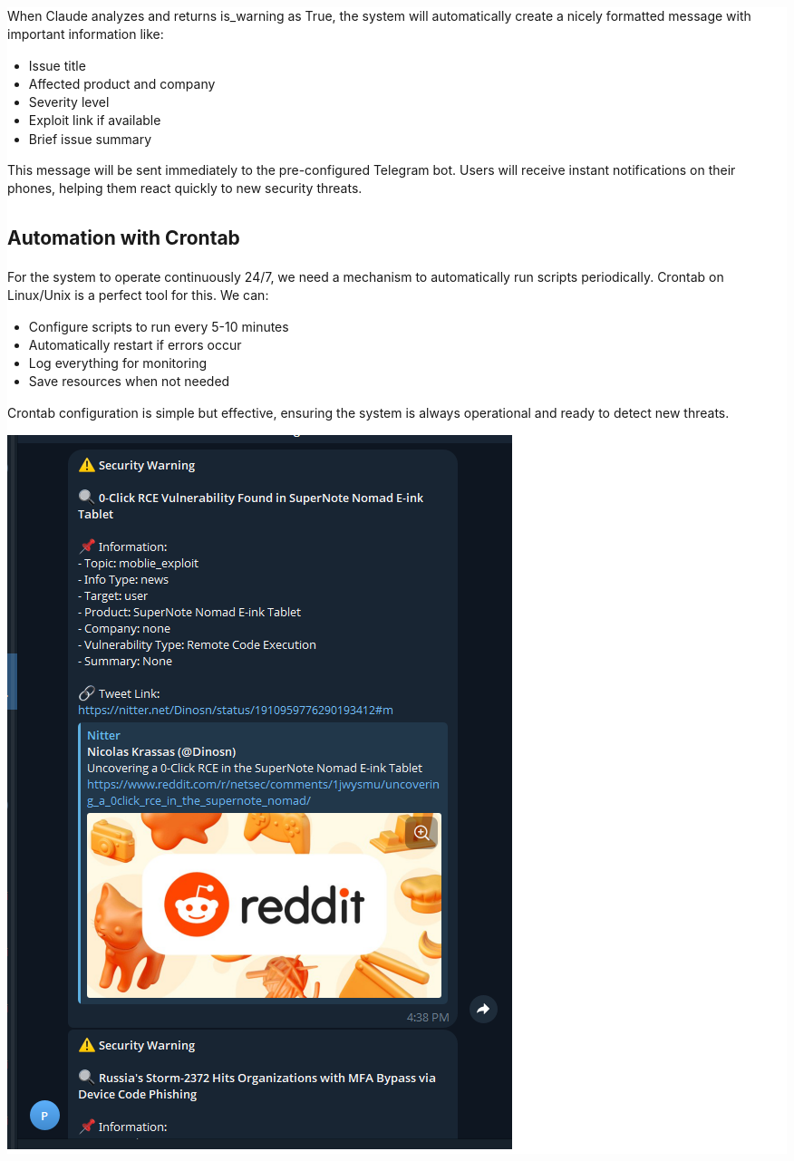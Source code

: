 When Claude analyzes and returns is_warning as True, the system will automatically create a nicely formatted message with important information like:

- Issue title
- Affected product and company
- Severity level
- Exploit link if available
- Brief issue summary

This message will be sent immediately to the pre-configured Telegram bot. Users will receive instant notifications on their phones, helping them react quickly to new security threats.

## Automation with Crontab

For the system to operate continuously 24/7, we need a mechanism to automatically run scripts periodically. Crontab on Linux/Unix is a perfect tool for this. We can:

- Configure scripts to run every 5-10 minutes
- Automatically restart if errors occur
- Log everything for monitoring
- Save resources when not needed

Crontab configuration is simple but effective, ensuring the system is always operational and ready to detect new threats.

![IMG](1.png)
